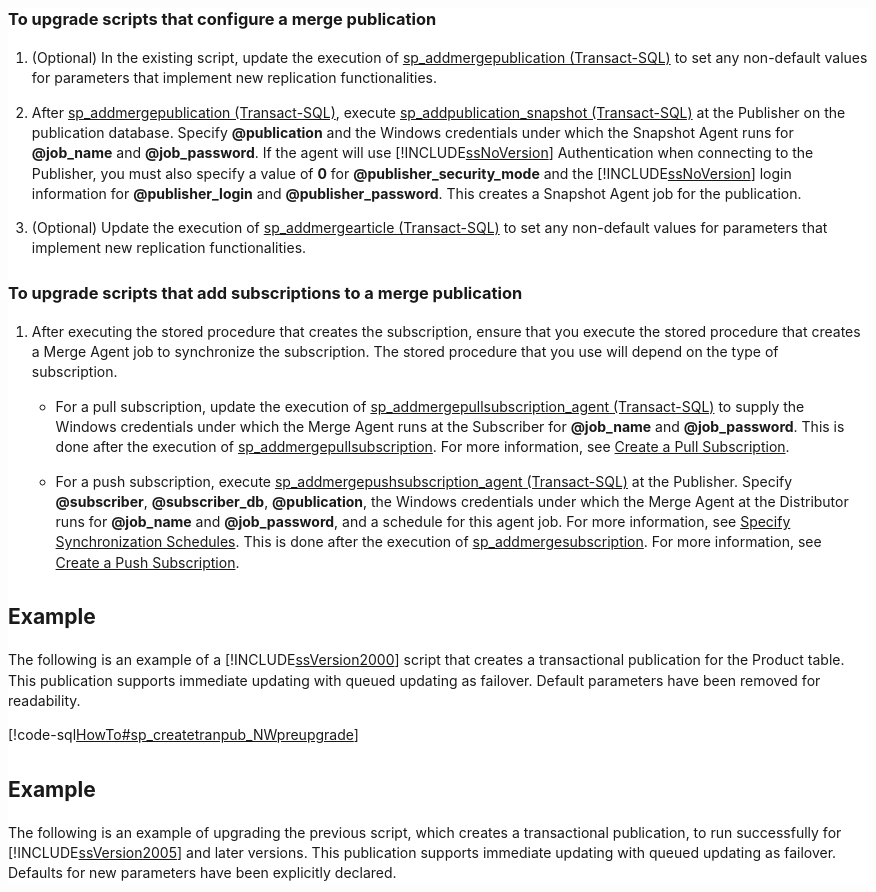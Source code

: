### To upgrade scripts that configure a merge publication  
  
1.  (Optional) In the existing script, update the execution of [sp_addmergepublication &#40;Transact-SQL&#41;](/sql/relational-databases/system-stored-procedures/sp-addmergepublication-transact-sql) to set any non-default values for parameters that implement new replication functionalities.  
  
2.  After [sp_addmergepublication &#40;Transact-SQL&#41;](/sql/relational-databases/system-stored-procedures/sp-addmergepublication-transact-sql), execute [sp_addpublication_snapshot &#40;Transact-SQL&#41;](/sql/relational-databases/system-stored-procedures/sp-addpublication-snapshot-transact-sql) at the Publisher on the publication database. Specify **@publication** and the Windows credentials under which the Snapshot Agent runs for **@job_name** and **@job_password**. If the agent will use [!INCLUDE[ssNoVersion](../../../includes/ssnoversion-md.md)] Authentication when connecting to the Publisher, you must also specify a value of **0** for **@publisher_security_mode** and the [!INCLUDE[ssNoVersion](../../../includes/ssnoversion-md.md)] login information for **@publisher_login** and **@publisher_password**. This creates a Snapshot Agent job for the publication.  
  
3.  (Optional) Update the execution of [sp_addmergearticle &#40;Transact-SQL&#41;](/sql/relational-databases/system-stored-procedures/sp-addmergearticle-transact-sql) to set any non-default values for parameters that implement new replication functionalities.  
  
### To upgrade scripts that add subscriptions to a merge publication  
  
1.  After executing the stored procedure that creates the subscription, ensure that you execute the stored procedure that creates a Merge Agent job to synchronize the subscription. The stored procedure that you use will depend on the type of subscription.  
  
    -   For a pull subscription, update the execution of [sp_addmergepullsubscription_agent &#40;Transact-SQL&#41;](/sql/relational-databases/system-stored-procedures/sp-addmergepullsubscription-agent-transact-sql) to supply the Windows credentials under which the Merge Agent runs at the Subscriber for **@job_name** and **@job_password**. This is done after the execution of [sp_addmergepullsubscription](/sql/relational-databases/system-stored-procedures/sp-addmergepullsubscription-transact-sql). For more information, see [Create a Pull Subscription](../create-a-pull-subscription.md).  
  
    -   For a push subscription, execute [sp_addmergepushsubscription_agent &#40;Transact-SQL&#41;](/sql/relational-databases/system-stored-procedures/sp-addmergepushsubscription-agent-transact-sql) at the Publisher. Specify **@subscriber**, **@subscriber_db**, **@publication**, the Windows credentials under which the Merge Agent at the Distributor runs for **@job_name** and **@job_password**, and a schedule for this agent job. For more information, see [Specify Synchronization Schedules](../specify-synchronization-schedules.md). This is done after the execution of [sp_addmergesubscription](/sql/relational-databases/system-stored-procedures/sp-addmergesubscription-transact-sql). For more information, see [Create a Push Subscription](../create-a-push-subscription.md).  
  
## Example  
 The following is an example of a [!INCLUDE[ssVersion2000](../../../includes/ssversion2000-md.md)] script that creates a transactional publication for the Product table. This publication supports immediate updating with queued updating as failover. Default parameters have been removed for readability.  
  
 [!code-sql[HowTo#sp_createtranpub_NWpreupgrade](../../../snippets/tsql/SQL15/replication/howto/tsql/createnwtranpub80.sql#sp_createtranpub_nwpreupgrade)]  
  
## Example  
 The following is an example of upgrading the previous script, which creates a transactional publication, to run successfully for [!INCLUDE[ssVersion2005](../../../includes/ssversion2005-md.md)] and later versions. This publication supports immediate updating with queued updating as failover. Defaults for new parameters have been explicitly declared.  
  